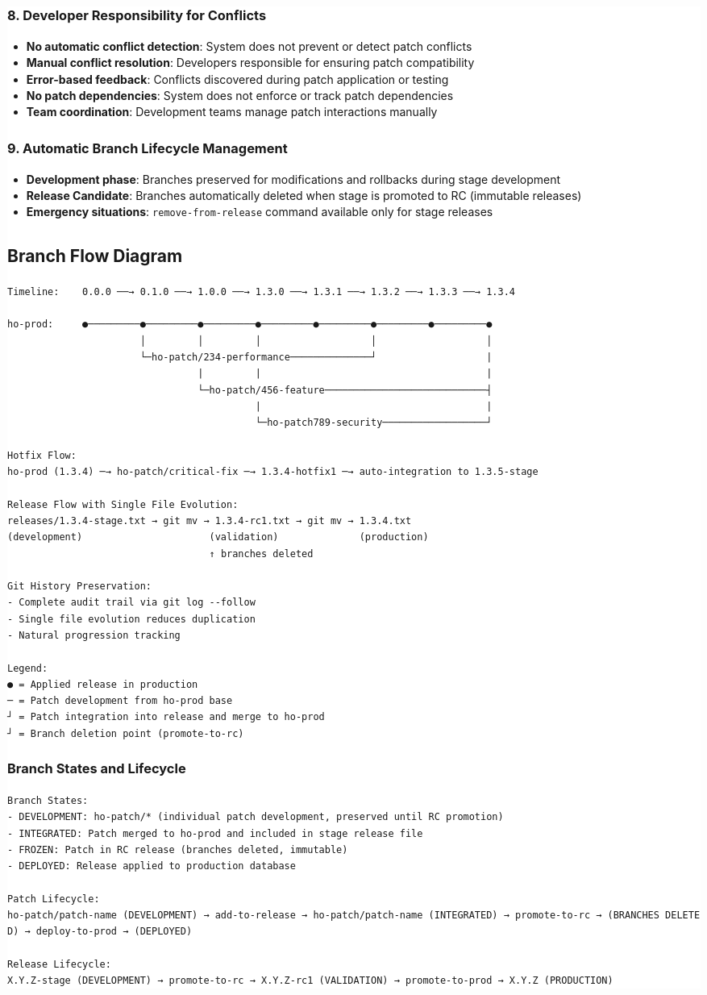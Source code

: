 ### 8. Developer Responsibility for Conflicts
- **No automatic conflict detection**: System does not prevent or detect patch conflicts
- **Manual conflict resolution**: Developers responsible for ensuring patch compatibility
- **Error-based feedback**: Conflicts discovered during patch application or testing
- **No patch dependencies**: System does not enforce or track patch dependencies
- **Team coordination**: Development teams manage patch interactions manually

### 9. Automatic Branch Lifecycle Management
- **Development phase**: Branches preserved for modifications and rollbacks during stage development
- **Release Candidate**: Branches automatically deleted when stage is promoted to RC (immutable releases)
- **Emergency situations**: `remove-from-release` command available only for stage releases

## Branch Flow Diagram

```
Timeline:    0.0.0 ──→ 0.1.0 ──→ 1.0.0 ──→ 1.3.0 ──→ 1.3.1 ──→ 1.3.2 ──→ 1.3.3 ──→ 1.3.4

ho-prod:     ●─────────●─────────●─────────●─────────●─────────●─────────●─────────●
                       │         │         │                   │                   │
                       └─ho-patch/234-performance──────────────┘                   |
                                 |         |                                       |
                                 └─ho-patch/456-feature────────────────────────────┤
                                           |                                       |
                                           └─ho-patch789-security──────────────────┘

Hotfix Flow:
ho-prod (1.3.4) ─→ ho-patch/critical-fix ─→ 1.3.4-hotfix1 ─→ auto-integration to 1.3.5-stage

Release Flow with Single File Evolution:
releases/1.3.4-stage.txt → git mv → 1.3.4-rc1.txt → git mv → 1.3.4.txt
(development)                      (validation)              (production)
                                   ↑ branches deleted

Git History Preservation:
- Complete audit trail via git log --follow
- Single file evolution reduces duplication
- Natural progression tracking

Legend:
● = Applied release in production
─ = Patch development from ho-prod base
┘ = Patch integration into release and merge to ho-prod
┘ = Branch deletion point (promote-to-rc)
```

### Branch States and Lifecycle

```
Branch States:
- DEVELOPMENT: ho-patch/* (individual patch development, preserved until RC promotion)
- INTEGRATED: Patch merged to ho-prod and included in stage release file
- FROZEN: Patch in RC release (branches deleted, immutable)
- DEPLOYED: Release applied to production database

Patch Lifecycle:
ho-patch/patch-name (DEVELOPMENT) → add-to-release → ho-patch/patch-name (INTEGRATED) → promote-to-rc → (BRANCHES DELETED) → deploy-to-prod → (DEPLOYED)

Release Lifecycle:
X.Y.Z-stage (DEVELOPMENT) → promote-to-rc → X.Y.Z-rc1 (VALIDATION) → promote-to-prod → X.Y.Z (PRODUCTION)
```